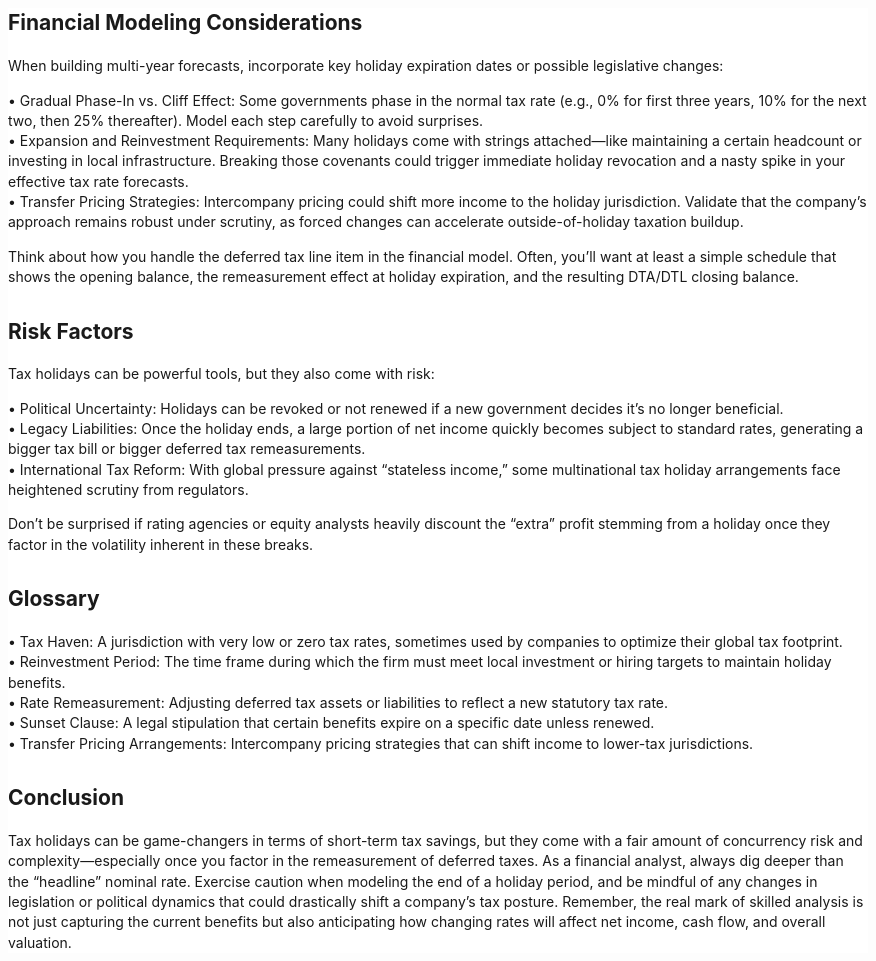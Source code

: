 ## Financial Modeling Considerations
When building multi-year forecasts, incorporate key holiday expiration dates or possible legislative changes:

• Gradual Phase-In vs. Cliff Effect: Some governments phase in the normal tax rate (e.g., 0% for first three years, 10% for the next two, then 25% thereafter). Model each step carefully to avoid surprises.  
• Expansion and Reinvestment Requirements: Many holidays come with strings attached—like maintaining a certain headcount or investing in local infrastructure. Breaking those covenants could trigger immediate holiday revocation and a nasty spike in your effective tax rate forecasts.  
• Transfer Pricing Strategies: Intercompany pricing could shift more income to the holiday jurisdiction. Validate that the company’s approach remains robust under scrutiny, as forced changes can accelerate outside-of-holiday taxation buildup.

Think about how you handle the deferred tax line item in the financial model. Often, you’ll want at least a simple schedule that shows the opening balance, the remeasurement effect at holiday expiration, and the resulting DTA/DTL closing balance.

## Risk Factors
Tax holidays can be powerful tools, but they also come with risk:

• Political Uncertainty: Holidays can be revoked or not renewed if a new government decides it’s no longer beneficial.  
• Legacy Liabilities: Once the holiday ends, a large portion of net income quickly becomes subject to standard rates, generating a bigger tax bill or bigger deferred tax remeasurements.  
• International Tax Reform: With global pressure against “stateless income,” some multinational tax holiday arrangements face heightened scrutiny from regulators.  

Don’t be surprised if rating agencies or equity analysts heavily discount the “extra” profit stemming from a holiday once they factor in the volatility inherent in these breaks.

## Glossary
• Tax Haven: A jurisdiction with very low or zero tax rates, sometimes used by companies to optimize their global tax footprint.  
• Reinvestment Period: The time frame during which the firm must meet local investment or hiring targets to maintain holiday benefits.  
• Rate Remeasurement: Adjusting deferred tax assets or liabilities to reflect a new statutory tax rate.  
• Sunset Clause: A legal stipulation that certain benefits expire on a specific date unless renewed.  
• Transfer Pricing Arrangements: Intercompany pricing strategies that can shift income to lower-tax jurisdictions.

## Conclusion
Tax holidays can be game-changers in terms of short-term tax savings, but they come with a fair amount of concurrency risk and complexity—especially once you factor in the remeasurement of deferred taxes. As a financial analyst, always dig deeper than the “headline” nominal rate. Exercise caution when modeling the end of a holiday period, and be mindful of any changes in legislation or political dynamics that could drastically shift a company’s tax posture. Remember, the real mark of skilled analysis is not just capturing the current benefits but also anticipating how changing rates will affect net income, cash flow, and overall valuation.
